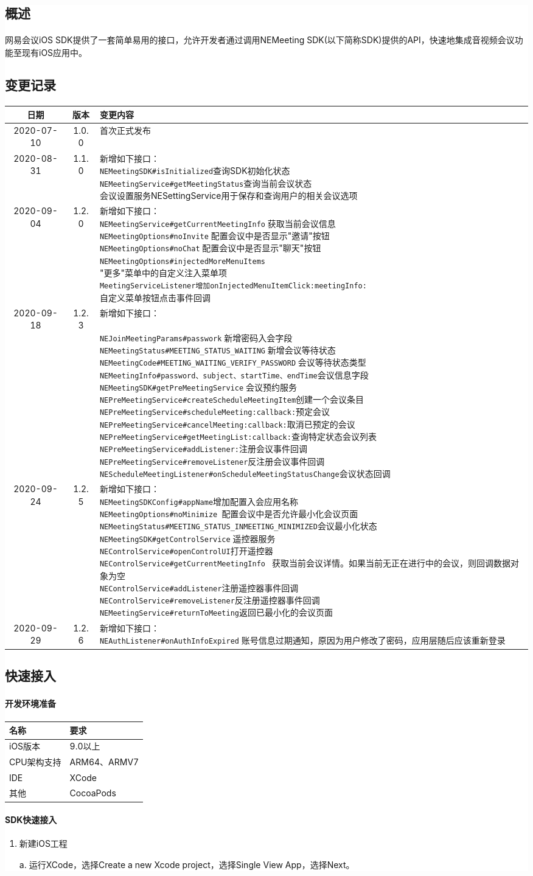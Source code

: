 ## 概述

网易会议iOS SDK提供了一套简单易用的接口，允许开发者通过调用NEMeeting SDK(以下简称SDK)提供的API，快速地集成音视频会议功能至现有iOS应用中。

## 变更记录

| 日期 | 版本 | 变更内容 |
| :------: | :------: | :------- |
| 2020-07-10  | 1.0.0 | 首次正式发布 |
| 2020-08-31 | 1.1.0 | 新增如下接口：<br />     `NEMeetingSDK#isInitialized`查询SDK初始化状态<br />     `NEMeetingService#getMeetingStatus`查询当前会议状态<br />     会议设置服务NESettingService用于保存和查询用户的相关会议选项 |
| 2020-09-04 | 1.2.0 | 新增如下接口：<br />    `NEMeetingService#getCurrentMeetingInfo` 获取当前会议信息<br />    `NEMeetingOptions#noInvite` 配置会议中是否显示"邀请"按钮<br />    `NEMeetingOptions#noChat` 配置会议中是否显示"聊天"按钮<br />    `NEMeetingOptions#injectedMoreMenuItems` <br />    "更多"菜单中的自定义注入菜单项<br />    `MeetingServiceListener增加onInjectedMenuItemClick:meetingInfo:`<br />    自定义菜单按钮点击事件回调 |
| 2020-09-18 | 1.2.3 | 新增如下接口：<br /><br />`NEJoinMeetingParams#passwork` 新增密码入会字段<br />`NEMeetingStatus#MEETING_STATUS_WAITING` 新增会议等待状态<br />`NEMeetingCode#MEETING_WAITING_VERIFY_PASSWORD` 会议等待状态类型<br />`NEMeetingInfo#password、subject、startTime、endTime`会议信息字段<br />`NEMeetingSDK#getPreMeetingService` 会议预约服务<br />`NEPreMeetingService#createScheduleMeetingItem`创建一个会议条目<br />`NEPreMeetingService#scheduleMeeting:callback:`预定会议<br />`NEPreMeetingService#cancelMeeting:callback:`取消已预定的会议<br />`NEPreMeetingService#getMeetingList:callback:`查询特定状态会议列表<br />`NEPreMeetingService#addListener:`注册会议事件回调<br />`NEPreMeetingService#removeListener`反注册会议事件回调<br />`NEScheduleMeetingListener#onScheduleMeetingStatusChange`会议状态回调 |
| 2020-09-24 | 1.2.5 | 新增如下接口：<br />`NEMeetingSDKConfig#appName`增加配置入会应用名称<br /> `NEMeetingOptions#noMinimize `配置会议中是否允许最小化会议页面<br /> `NEMeetingStatus#MEETING_STATUS_INMEETING_MINIMIZED`会议最小化状态<br />`NEMeetingSDK#getControlService` 遥控器服务<br />`NEControlService#openControlUI`打开遥控器<br /> `NEControlService#getCurrentMeetingInfo ` 获取当前会议详情。如果当前无正在进行中的会议，则回调数据对象为空<br /> `NEControlService#addListener`注册遥控器事件回调<br />`NEControlService#removeListener`反注册遥控器事件回调<br />`NEMeetingService#returnToMeeting`返回已最小化的会议页面<br /> |
| 2020-09-29 | 1.2.6 | 新增如下接口：<br />  `NEAuthListener#onAuthInfoExpired` 账号信息过期通知，原因为用户修改了密码，应用层随后应该重新登录 |

## 快速接入

#### 开发环境准备

| 名称 | 要求 |
| :------ | :------ |
| iOS版本 | 9.0以上 |
| CPU架构支持 | ARM64、ARMV7 |
| IDE | XCode |
| 其他 | CocoaPods |

#### SDK快速接入

1. 新建iOS工程

    a. 运行XCode，选择Create a new Xcode project，选择Single View App，选择Next。